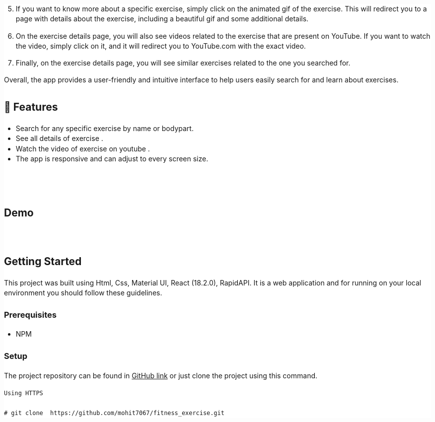 5. If you want to know more about a specific exercise, simply click on the animated gif of the exercise. This will redirect you to a page with details about the exercise, including a beautiful gif and some additional details.

6. On the exercise details page, you will also see videos related to the exercise that are present on YouTube. If you want to watch the video, simply click on it, and it will redirect you to YouTube.com with the exact video.

7. Finally, on the exercise details page, you will see similar exercises related to the one you searched for.

Overall, the app provides a user-friendly and intuitive interface to help users easily search for and learn about exercises.

## 🚀 Features

- Search for any specific exercise by name or bodypart.
- See all details of exercise .
- Watch the video of exercise on youtube . 
- The app is responsive and can adjust to every screen size.



<br/>




<br />

## Demo




<br/>


## Getting Started

This project was built using  Html, Css, Material UI, React (18.2.0), RapidAPI. It is a web application and for running on your local environment you should follow these guidelines.


### Prerequisites

- NPM 

### Setup


The project repository can be found in [GitHub link](https://github.com/mohit7067/fitness_exercise) or just clone the project using this command. 


```
Using HTTPS

# git clone  https://github.com/mohit7067/fitness_exercise.git
```
